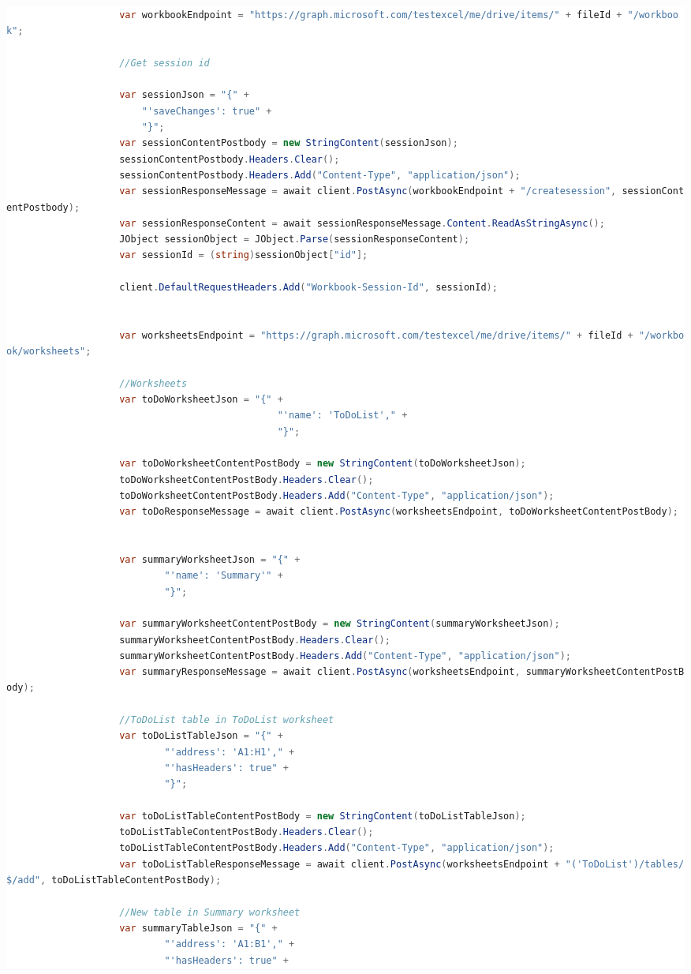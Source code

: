 ```csharp
                    var workbookEndpoint = "https://graph.microsoft.com/testexcel/me/drive/items/" + fileId + "/workbook";

                    //Get session id

                    var sessionJson = "{" +
                        "'saveChanges': true" +
                        "}";
                    var sessionContentPostbody = new StringContent(sessionJson);
                    sessionContentPostbody.Headers.Clear();
                    sessionContentPostbody.Headers.Add("Content-Type", "application/json");
                    var sessionResponseMessage = await client.PostAsync(workbookEndpoint + "/createsession", sessionContentPostbody);
                    var sessionResponseContent = await sessionResponseMessage.Content.ReadAsStringAsync();
                    JObject sessionObject = JObject.Parse(sessionResponseContent);
                    var sessionId = (string)sessionObject["id"];

                    client.DefaultRequestHeaders.Add("Workbook-Session-Id", sessionId);


                    var worksheetsEndpoint = "https://graph.microsoft.com/testexcel/me/drive/items/" + fileId + "/workbook/worksheets";

                    //Worksheets
                    var toDoWorksheetJson = "{" +
                                                "'name': 'ToDoList'," +
                                                "}";

                    var toDoWorksheetContentPostBody = new StringContent(toDoWorksheetJson);
                    toDoWorksheetContentPostBody.Headers.Clear();
                    toDoWorksheetContentPostBody.Headers.Add("Content-Type", "application/json");
                    var toDoResponseMessage = await client.PostAsync(worksheetsEndpoint, toDoWorksheetContentPostBody);


                    var summaryWorksheetJson = "{" +
                            "'name': 'Summary'" +
                            "}";

                    var summaryWorksheetContentPostBody = new StringContent(summaryWorksheetJson);
                    summaryWorksheetContentPostBody.Headers.Clear();
                    summaryWorksheetContentPostBody.Headers.Add("Content-Type", "application/json");
                    var summaryResponseMessage = await client.PostAsync(worksheetsEndpoint, summaryWorksheetContentPostBody);

                    //ToDoList table in ToDoList worksheet
                    var toDoListTableJson = "{" +
                            "'address': 'A1:H1'," +
                            "'hasHeaders': true" +
                            "}";

                    var toDoListTableContentPostBody = new StringContent(toDoListTableJson);
                    toDoListTableContentPostBody.Headers.Clear();
                    toDoListTableContentPostBody.Headers.Add("Content-Type", "application/json");
                    var toDoListTableResponseMessage = await client.PostAsync(worksheetsEndpoint + "('ToDoList')/tables/$/add", toDoListTableContentPostBody);

                    //New table in Summary worksheet
                    var summaryTableJson = "{" +
                            "'address': 'A1:B1'," +
                            "'hasHeaders': true" +
```